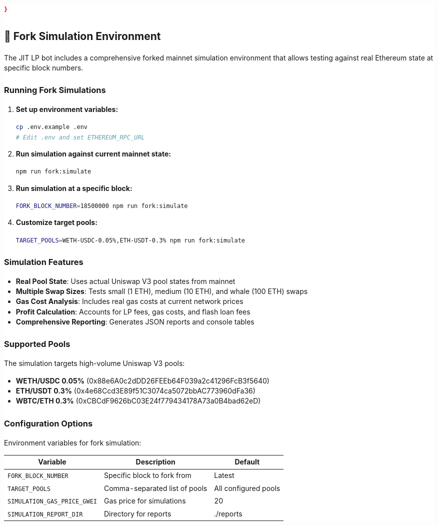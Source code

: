 ```json
}
```

## 🧪 Fork Simulation Environment

The JIT LP bot includes a comprehensive forked mainnet simulation environment that allows testing against real Ethereum state at specific block numbers.

### Running Fork Simulations

1. **Set up environment variables:**

   ```bash
   cp .env.example .env
   # Edit .env and set ETHEREUM_RPC_URL
   ```

2. **Run simulation against current mainnet state:**

   ```bash
   npm run fork:simulate
   ```

3. **Run simulation at a specific block:**

   ```bash
   FORK_BLOCK_NUMBER=18500000 npm run fork:simulate
   ```

4. **Customize target pools:**
   ```bash
   TARGET_POOLS=WETH-USDC-0.05%,ETH-USDT-0.3% npm run fork:simulate
   ```

### Simulation Features

- **Real Pool State**: Uses actual Uniswap V3 pool states from mainnet
- **Multiple Swap Sizes**: Tests small (1 ETH), medium (10 ETH), and whale (100 ETH) swaps
- **Gas Cost Analysis**: Includes real gas costs at current network prices
- **Profit Calculation**: Accounts for LP fees, gas costs, and flash loan fees
- **Comprehensive Reporting**: Generates JSON reports and console tables

### Supported Pools

The simulation targets high-volume Uniswap V3 pools:

- **WETH/USDC 0.05%** (0x88e6A0c2dDD26FEEb64F039a2c41296FcB3f5640)
- **ETH/USDT 0.3%** (0x4e68Ccd3E89f51C3074ca5072bbAC773960dFa36)
- **WBTC/ETH 0.3%** (0xCBCdF9626bC03E24f779434178A73a0B4bad62eD)

### Configuration Options

Environment variables for fork simulation:

| Variable                    | Description                   | Default              |
| --------------------------- | ----------------------------- | -------------------- |
| `FORK_BLOCK_NUMBER`         | Specific block to fork from   | Latest               |
| `TARGET_POOLS`              | Comma-separated list of pools | All configured pools |
| `SIMULATION_GAS_PRICE_GWEI` | Gas price for simulations     | 20                   |
| `SIMULATION_REPORT_DIR`     | Directory for reports         | ./reports            |
